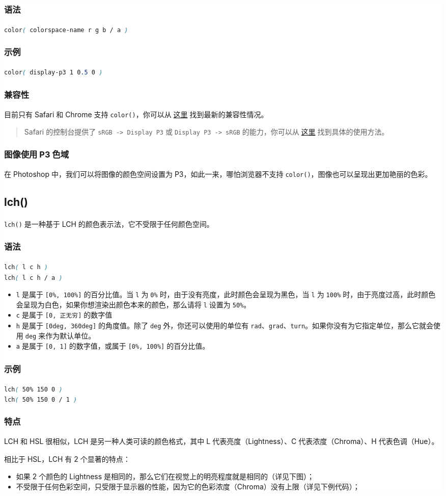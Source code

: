 ### 语法

```css
color( colorspace-name r g b / a )
```

### 示例

```css
color( display-p3 1 0.5 0 )
```

### 兼容性

目前只有 Safari 和 Chrome 支持 `color()`，你可以从 [这里](https://caniuse.com/?search=color()) 找到最新的兼容性情况。

> Safari 的控制台提供了 `sRGB -> Display P3` 或 `Display P3 -> sRGB` 的能力，你可以从 [这里](https://webkit.org/blog/10042/wide-gamut-color-in-css-with-display-p3/) 找到具体的使用方法。

### 图像使用 P3 色域

在 Photoshop 中，我们可以将图像的颜色空间设置为 P3，如此一来，哪怕浏览器不支持 `color()`，图像也可以呈现出更加艳丽的色彩。

## lch()

`lch()` 是一种基于 LCH 的颜色表示法，它不受限于任何颜色空间。

### 语法

```css
lch( l c h )
lch( l c h / a )
```

- `l` 是属于 `[0%, 100%]` 的百分比值。当 `l` 为 `0%` 时，由于没有亮度，此时颜色会呈现为黑色，当 `l` 为 `100%` 时，由于亮度过高，此时颜色会呈现为白色，如果你想渲染出颜色本来的颜色，那么请将 `l` 设置为 `50%`。
- `c` 是属于 `[0, 正无穷]` 的数字值
- `h` 是属于 `[0deg, 360deg]` 的角度值。除了 `deg` 外，你还可以使用的单位有 `rad`、`grad`、`turn`。如果你没有为它指定单位，那么它就会使用 `deg` 来作为默认单位。
- `a` 是属于 `[0, 1]` 的数字值，或属于 `[0%, 100%]` 的百分比值。

### 示例

```css
lch( 50% 150 0 )
lch( 50% 150 0 / 1 )
```

### 特点

LCH 和 HSL 很相似，LCH 是另一种人类可读的颜色格式，其中 L 代表亮度（Lightness）、C 代表浓度（Chroma）、H 代表色调（Hue）。

相比于 HSL，LCH 有 2 个显著的特点：

- 如果 2 个颜色的 Lightness 是相同的，那么它们在视觉上的明亮程度就是相同的（详见下图）；
- 不受限于任何色彩空间，只受限于显示器的性能，因为它的色彩浓度（Chroma）没有上限（详见下例代码）；
